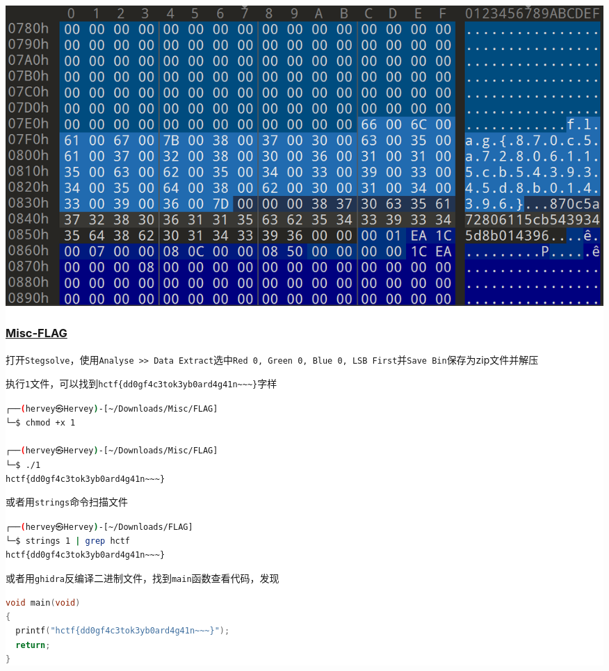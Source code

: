 ![[Misc-文件中的秘密.png]](./Notes-on-Misc/Misc-文件中的秘密.png)

### [Misc-FLAG](https://buuoj.cn/challenges#FLAG)

打开`Stegsolve`，使用`Analyse >> Data Extract`选中`Red 0, Green 0, Blue 0, LSB First`并`Save Bin`保存为zip文件并解压

执行`1`文件，可以找到`hctf{dd0gf4c3tok3yb0ard4g41n~~~}`字样

```bash
┌──(hervey㉿Hervey)-[~/Downloads/Misc/FLAG]
└─$ chmod +x 1

┌──(hervey㉿Hervey)-[~/Downloads/Misc/FLAG]
└─$ ./1
hctf{dd0gf4c3tok3yb0ard4g41n~~~}
```

或者用`strings`命令扫描文件

```bash
┌──(hervey㉿Hervey)-[~/Downloads/FLAG]
└─$ strings 1 | grep hctf
hctf{dd0gf4c3tok3yb0ard4g41n~~~}
```

或者用`ghidra`反编译二进制文件，找到`main`函数查看代码，发现

```cpp
void main(void)
{
  printf("hctf{dd0gf4c3tok3yb0ard4g41n~~~}");
  return;
}
```
